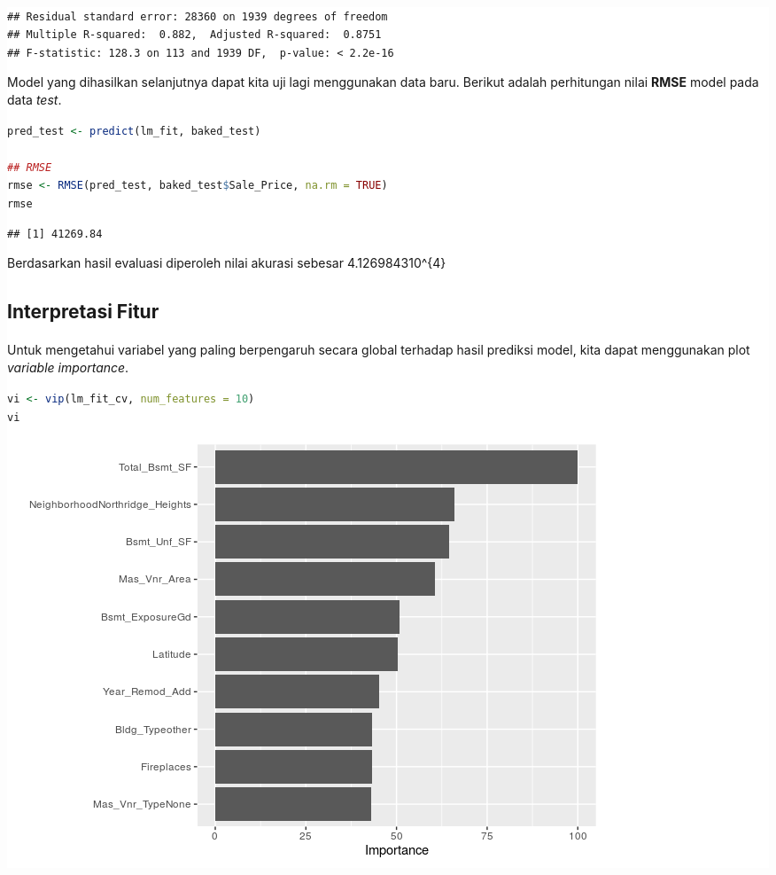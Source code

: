     ## Residual standard error: 28360 on 1939 degrees of freedom
    ## Multiple R-squared:  0.882,  Adjusted R-squared:  0.8751 
    ## F-statistic: 128.3 on 113 and 1939 DF,  p-value: < 2.2e-16

Model yang dihasilkan selanjutnya dapat kita uji lagi menggunakan data
baru. Berikut adalah perhitungan nilai **RMSE** model pada data *test*.

``` r
pred_test <- predict(lm_fit, baked_test)

## RMSE
rmse <- RMSE(pred_test, baked_test$Sale_Price, na.rm = TRUE)
rmse
```

    ## [1] 41269.84

Berdasarkan hasil evaluasi diperoleh nilai akurasi sebesar
4.126984310^{4}

## Interpretasi Fitur

Untuk mengetahui variabel yang paling berpengaruh secara global terhadap
hasil prediksi model, kita dapat menggunakan plot *variable importance*.

``` r
vi <- vip(lm_fit_cv, num_features = 10)
vi
```

![](temp_files/figure-gfm/lm-vip-1.png)
